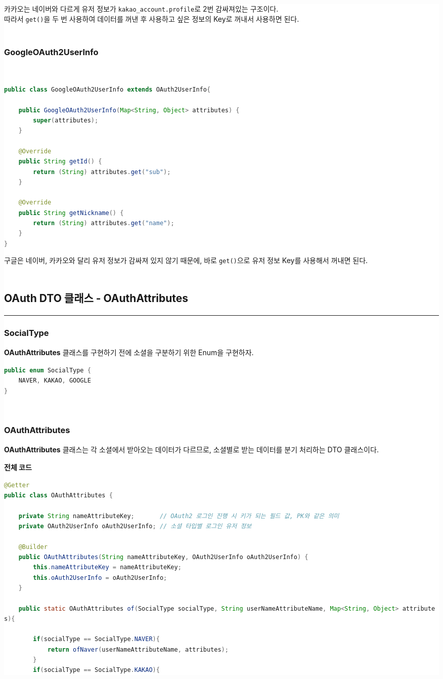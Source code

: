 카카오는 네이버와 다르게 유저 정보가 `kakao_account.profile`로 2번 감싸져있는 구조이다.<br>
따라서 `get()`을 두 번 사용하여 데이터를 꺼낸 후 사용하고 싶은 정보의 Key로 꺼내서 사용하면 된다.<br><br>

### **GoogleOAuth2UserInfo**
<br>

``` java
public class GoogleOAuth2UserInfo extends OAuth2UserInfo{

    public GoogleOAuth2UserInfo(Map<String, Object> attributes) {
        super(attributes);
    }

    @Override
    public String getId() {
        return (String) attributes.get("sub");
    }

    @Override
    public String getNickname() {
        return (String) attributes.get("name");
    }
}
```

구글은 네이버, 카카오와 달리 유저 정보가 감싸져 있지 않기 때문에, 바로 `get()`으로 유저 정보 Key를 사용해서 꺼내면 된다.<br><br>

## **OAuth DTO 클래스 - OAuthAttributes**
<hr />

### **SocialType**

**OAuthAttributes** 클래스를 구현하기 전에 소셜을 구분하기 위한 Enum을 구현하자.<br>

``` java
public enum SocialType {
    NAVER, KAKAO, GOOGLE
}
```
<br>

### **OAuthAttributes**

**OAuthAttributes** 클래스는 각 소셜에서 받아오는 데이터가 다르므로, 소셜별로 받는 데이터를 분기 처리하는 DTO 클래스이다.<br>

**전체 코드**<br>
``` java
@Getter
public class OAuthAttributes {

    private String nameAttributeKey;       // OAuth2 로그인 진행 시 키가 되는 필드 값, PK와 같은 의미
    private OAuth2UserInfo oAuth2UserInfo; // 소셜 타입별 로그인 유저 정보

    @Builder
    public OAuthAttributes(String nameAttributeKey, OAuth2UserInfo oAuth2UserInfo) {
        this.nameAttributeKey = nameAttributeKey;
        this.oAuth2UserInfo = oAuth2UserInfo;
    }

    public static OAuthAttributes of(SocialType socialType, String userNameAttributeName, Map<String, Object> attributes){

        if(socialType == SocialType.NAVER){
            return ofNaver(userNameAttributeName, attributes);
        }
        if(socialType == SocialType.KAKAO){
```